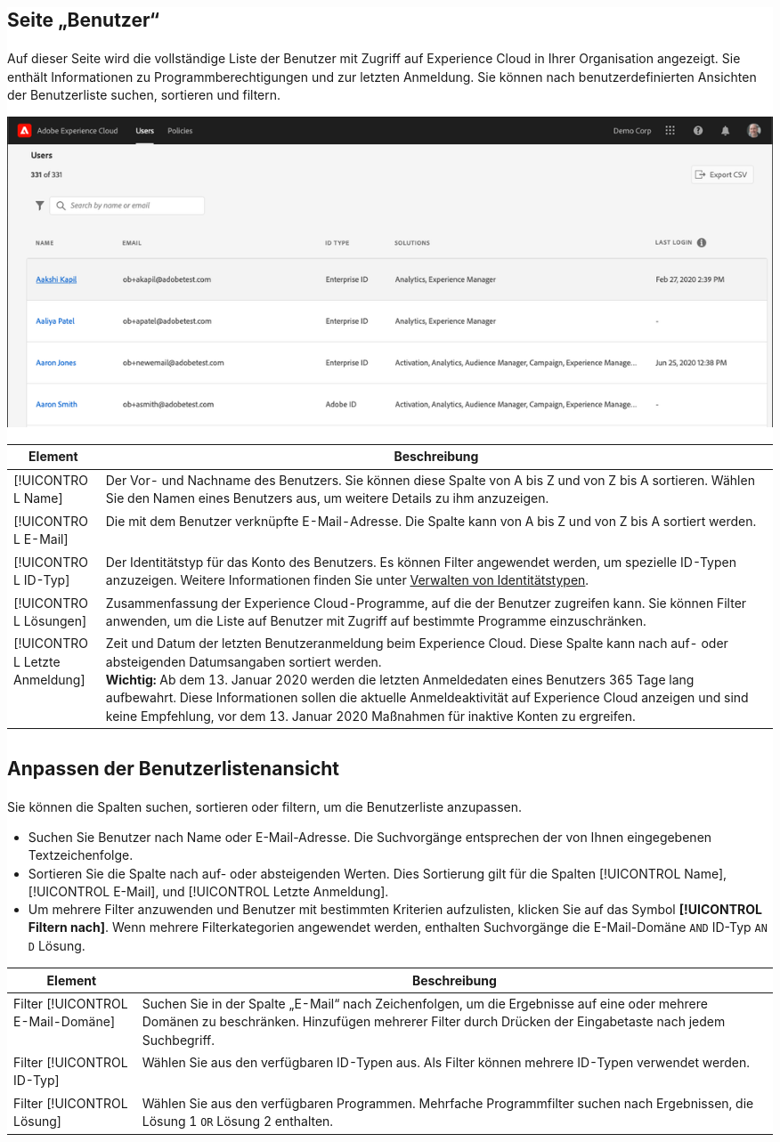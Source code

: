 ## Seite „Benutzer“

Auf dieser Seite wird die vollständige Liste der Benutzer mit Zugriff auf Experience Cloud in Ihrer Organisation angezeigt. Sie enthält Informationen zu Programmberechtigungen und zur letzten Anmeldung. Sie können nach benutzerdefinierten Ansichten der Benutzerliste suchen, sortieren und filtern.

![Admin Console-Benutzerseite](../assets/admin-tool-users.png)

| Element | Beschreibung |
|---|---|
| [!UICONTROL Name] | Der Vor- und Nachname des Benutzers. Sie können diese Spalte von A bis Z und von Z bis A sortieren. Wählen Sie den Namen eines Benutzers aus, um weitere Details zu ihm anzuzeigen. |
| [!UICONTROL E-Mail] | Die mit dem Benutzer verknüpfte E-Mail-Adresse. Die Spalte kann von A bis Z und von Z bis A sortiert werden. |
| [!UICONTROL ID-Typ] | Der Identitätstyp für das Konto des Benutzers. Es können Filter angewendet werden, um spezielle ID-Typen anzuzeigen. Weitere Informationen finden Sie unter [Verwalten von Identitätstypen](https://helpx.adobe.com/de/enterprise/using/identity.html). |
| [!UICONTROL Lösungen] | Zusammenfassung der Experience Cloud-Programme, auf die der Benutzer zugreifen kann. Sie können Filter anwenden, um die Liste auf Benutzer mit Zugriff auf bestimmte Programme einzuschränken. |
| [!UICONTROL Letzte Anmeldung] | Zeit und Datum der letzten Benutzeranmeldung beim Experience Cloud. Diese Spalte kann nach auf- oder absteigenden Datumsangaben sortiert werden. <br> **Wichtig:** Ab dem 13. Januar 2020 werden die letzten Anmeldedaten eines Benutzers 365 Tage lang aufbewahrt. Diese Informationen sollen die aktuelle Anmeldeaktivität auf Experience Cloud anzeigen und sind keine Empfehlung, vor dem 13. Januar 2020 Maßnahmen für inaktive Konten zu ergreifen. |

## Anpassen der Benutzerlistenansicht

Sie können die Spalten suchen, sortieren oder filtern, um die Benutzerliste anzupassen.

* Suchen Sie Benutzer nach Name oder E-Mail-Adresse. Die Suchvorgänge entsprechen der von Ihnen eingegebenen Textzeichenfolge.
* Sortieren Sie die Spalte nach auf- oder absteigenden Werten. Dies Sortierung gilt für die Spalten [!UICONTROL Name], [!UICONTROL E-Mail], und [!UICONTROL Letzte Anmeldung].
* Um mehrere Filter anzuwenden und Benutzer mit bestimmten Kriterien aufzulisten, klicken Sie auf das Symbol **[!UICONTROL Filtern nach]**. Wenn mehrere Filterkategorien angewendet werden, enthalten Suchvorgänge die E-Mail-Domäne `AND` ID-Typ `AND` Lösung.

| Element | Beschreibung |
|---------|----------|
| Filter [!UICONTROL E-Mail-Domäne] | Suchen Sie in der Spalte „E-Mail“ nach Zeichenfolgen, um die Ergebnisse auf eine oder mehrere Domänen zu beschränken. Hinzufügen mehrerer Filter durch Drücken der Eingabetaste nach jedem Suchbegriff. |
| Filter [!UICONTROL ID-Typ] | Wählen Sie aus den verfügbaren ID-Typen aus. Als Filter können mehrere ID-Typen verwendet werden. |
| Filter [!UICONTROL Lösung] | Wählen Sie aus den verfügbaren Programmen. Mehrfache Programmfilter suchen nach Ergebnissen, die Lösung 1 `OR` Lösung 2 enthalten. |
